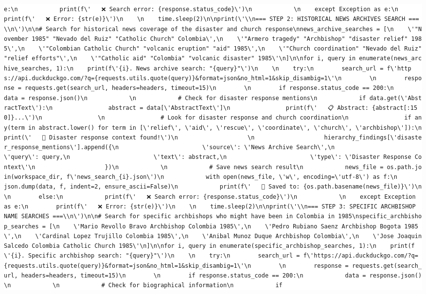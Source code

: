 ```
e:\n            print(f\'   ❌ Search error: {response.status_code}\')\n            \n    except Exception as e:\n        print(f\'   ❌ Error: {str(e)}\')\n    \n    time.sleep(2)\n\nprint(\'\\n=== STEP 2: HISTORICAL NEWS ARCHIVES SEARCH ===\\n\')\n\n# Search for historical news coverage of the disaster and church response\nnews_archive_searches = [\n    \'"November 1985" "Nevado del Ruiz" "Catholic Church" Colombia\',\n    \'"Armero tragedy" "Archbishop" "disaster relief" 1985\',\n    \'"Colombian Catholic Church" "volcanic eruption" "aid" 1985\',\n    \'"Church coordination" "Nevado del Ruiz" "relief efforts"\',\n    \'"Catholic aid" "Colombia" "volcanic disaster" 1985\'\n]\n\nfor i, query in enumerate(news_archive_searches, 1):\n    print(f\'{i}. News archive search: "{query}"\')\n    \n    try:\n        search_url = f\'https://api.duckduckgo.com/?q={requests.utils.quote(query)}&format=json&no_html=1&skip_disambig=1\'\n        \n        response = requests.get(search_url, headers=headers, timeout=15)\n        \n        if response.status_code == 200:\n            data = response.json()\n            \n            # Check for disaster response mentions\n            if data.get(\'AbstractText\'):\n                abstract = data[\'AbstractText\']\n                print(f\'   📋 Abstract: {abstract[:150]}...\')\n                \n                # Look for disaster response and church coordination\n                if any(term in abstract.lower() for term in [\'relief\', \'aid\', \'rescue\', \'coordinate\', \'church\', \'archbishop\']):\n                    print(\'   🎯 Disaster response context found!\')\n                    \n                    hierarchy_findings[\'disaster_response_mentions\'].append({\n                        \'source\': \'News Archive Search\',\n                        \'query\': query,\n                        \'text\': abstract,\n                        \'type\': \'Disaster Response Context\'\n                    })\n            \n            # Save news search result\n            news_file = os.path.join(workspace_dir, f\'news_search_{i}.json\')\n            with open(news_file, \'w\', encoding=\'utf-8\') as f:\n                json.dump(data, f, indent=2, ensure_ascii=False)\n            print(f\'   📁 Saved to: {os.path.basename(news_file)}\')\n            \n        else:\n            print(f\'   ❌ Search error: {response.status_code}\')\n            \n    except Exception as e:\n        print(f\'   ❌ Error: {str(e)}\')\n    \n    time.sleep(2)\n\nprint(\'\\n=== STEP 3: SPECIFIC ARCHBISHOP NAME SEARCHES ===\\n\')\n\n# Search for specific archbishops who might have been in Colombia in 1985\nspecific_archbishop_searches = [\n    \'Mario Revollo Bravo Archbishop Colombia 1985\',\n    \'Pedro Rubiano Saenz Archbishop Bogota 1985\',\n    \'Cardinal Lopez Trujillo Colombia 1985\',\n    \'Anibal Munoz Duque Archbishop Colombia\',\n    \'Jose Joaquin Salcedo Colombia Catholic Church 1985\'\n]\n\nfor i, query in enumerate(specific_archbishop_searches, 1):\n    print(f\'{i}. Specific archbishop search: "{query}"\')\n    \n    try:\n        search_url = f\'https://api.duckduckgo.com/?q={requests.utils.quote(query)}&format=json&no_html=1&skip_disambig=1\'\n        \n        response = requests.get(search_url, headers=headers, timeout=15)\n        \n        if response.status_code == 200:\n            data = response.json()\n            \n            # Check for biographical information\n            if